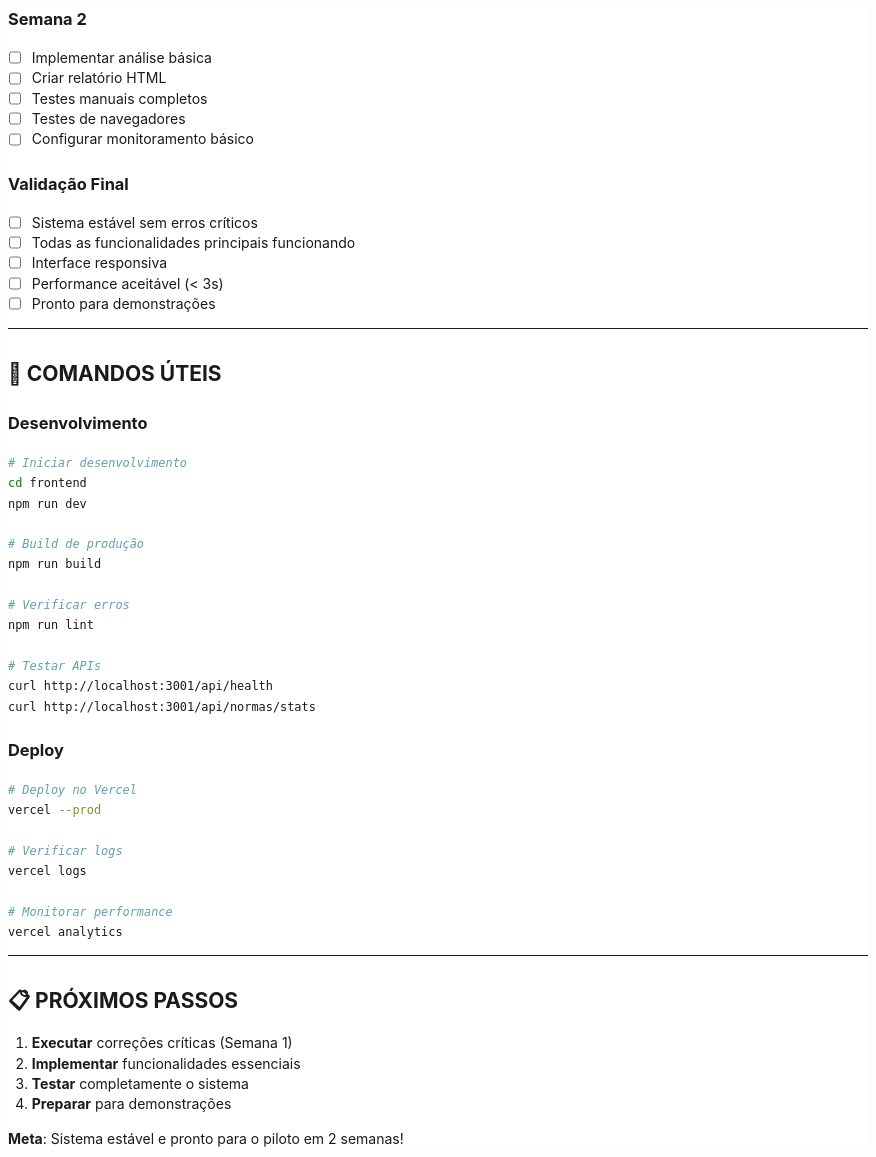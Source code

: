 ### **Semana 2**
- [ ] Implementar análise básica
- [ ] Criar relatório HTML
- [ ] Testes manuais completos
- [ ] Testes de navegadores
- [ ] Configurar monitoramento básico

### **Validação Final**
- [ ] Sistema estável sem erros críticos
- [ ] Todas as funcionalidades principais funcionando
- [ ] Interface responsiva
- [ ] Performance aceitável (< 3s)
- [ ] Pronto para demonstrações

---

## 🚀 **COMANDOS ÚTEIS**

### **Desenvolvimento**
```bash
# Iniciar desenvolvimento
cd frontend
npm run dev

# Build de produção
npm run build

# Verificar erros
npm run lint

# Testar APIs
curl http://localhost:3001/api/health
curl http://localhost:3001/api/normas/stats
```

### **Deploy**
```bash
# Deploy no Vercel
vercel --prod

# Verificar logs
vercel logs

# Monitorar performance
vercel analytics
```

---

## 📋 **PRÓXIMOS PASSOS**

1. **Executar** correções críticas (Semana 1)
2. **Implementar** funcionalidades essenciais
3. **Testar** completamente o sistema
4. **Preparar** para demonstrações

**Meta**: Sistema estável e pronto para o piloto em 2 semanas!
